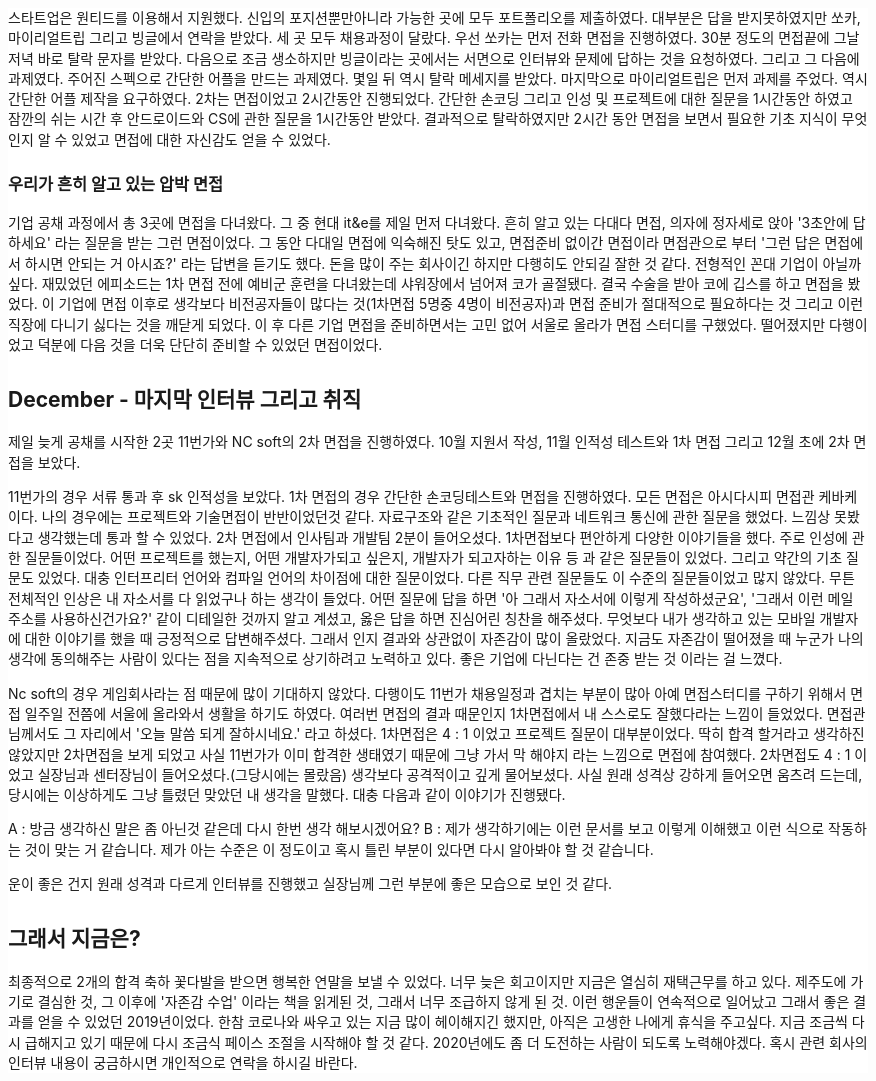 스타트업은 원티드를 이용해서 지원했다. 신입의 포지션뿐만아니라 가능한 곳에 모두 포트폴리오를 제출하였다. 대부분은 답을 받지못하였지만 쏘카, 마이리얼트립 그리고 빙글에서 연락을 받았다. 세 곳 모두 채용과정이 달랐다. 우선 쏘카는 먼저 전화 면접을 진행하였다. 30분 정도의 면접끝에 그날 저녁 바로 탈락 문자를 받았다. 다음으로 조금 생소하지만 빙글이라는 곳에서는 서면으로 인터뷰와 문제에 답하는 것을 요청하였다. 그리고 그 다음에 과제였다. 주어진 스펙으로 간단한 어플을 만드는 과제였다. 몇일 뒤 역시 탈락 메세지를 받았다. 마지막으로 마이리얼트립은 먼저 과제를 주었다. 역시 간단한 어플 제작을 요구하였다. 2차는 면접이었고 2시간동안 진행되었다. 간단한 손코딩 그리고 인성 및 프로젝트에 대한 질문을 1시간동안 하였고 잠깐의 쉬는 시간 후 안드로이드와 CS에 관한 질문을 1시간동안 받았다. 결과적으로 탈락하였지만 2시간 동안 면접을 보면서 필요한 기초 지식이 무엇인지 알 수 있었고 면접에 대한 자신감도 얻을 수 있었다.

### 우리가 흔히 알고 있는 압박 면접

기업 공채 과정에서 총 3곳에 면접을 다녀왔다. 그 중 현대 it&e를 제일 먼저 다녀왔다. 흔히 알고 있는 다대다 면접, 의자에 정자세로 앉아 '3초안에 답하세요' 라는 질문을 받는 그런 면접이었다. 그 동안 다대일 면접에 익숙해진 탓도 있고, 면접준비 없이간 면접이라 면접관으로 부터 '그런 답은 면접에서 하시면 안되는 거 아시죠?' 라는 답변을 듣기도 했다. 돈을 많이 주는 회사이긴 하지만 다행히도 안되길 잘한 것 같다. 전형적인 꼰대 기업이 아닐까 싶다. 재밌었던 에피소드는 1차 면접 전에 예비군 훈련을 다녀왔는데 샤워장에서 넘어져 코가 골절됐다. 결국 수술을 받아 코에 깁스를 하고 면접을 봤었다. 이 기업에 면접 이후로 생각보다 비전공자들이 많다는 것(1차면접 5명중 4명이 비전공자)과 면접 준비가 절대적으로 필요하다는 것 그리고 이런 직장에 다니기 싫다는 것을 깨닫게 되었다. 이 후 다른 기업 면접을 준비하면서는 고민 없어 서울로 올라가 면접 스터디를 구했었다. 떨어졌지만 다행이었고 덕분에 다음 것을 더욱 단단히 준비할 수 있었던 면접이었다.



## December - 마지막 인터뷰 그리고 취직

제일 늦게 공채를 시작한 2곳 11번가와 NC soft의 2차 면접을 진행하였다. 10월 지원서 작성, 11월 인적성 테스트와 1차 면접 그리고 12월 초에 2차 면접을 보았다.

11번가의 경우 서류 통과 후 sk 인적성을 보았다. 1차 면접의 경우 간단한 손코딩테스트와 면접을 진행하였다. 모든 면접은 아시다시피 면접관 케바케이다. 나의 경우에는 프로젝트와 기술면접이 반반이었던것 같다. 자료구조와 같은 기초적인 질문과 네트워크 통신에 관한 질문을 했었다. 느낌상 못봤다고 생각했는데 통과 할 수 있었다. 2차 면접에서 인사팀과 개발팀 2분이 들어오셨다. 1차면접보다 편안하게 다양한 이야기들을 했다. 주로 인성에 관한 질문들이었다. 어떤 프로젝트를 했는지, 어떤 개발자가되고 싶은지, 개발자가 되고자하는 이유 등 과 같은 질문들이 있었다. 그리고 약간의 기초 질문도 있었다. 대충 인터프리터 언어와 컴파일 언어의 차이점에 대한 질문이었다. 다른 직무 관련 질문들도 이 수준의 질문들이었고 많지 않았다. 무튼 전체적인 인상은 내 자소서를 다 읽었구나 하는 생각이 들었다. 어떤 질문에 답을 하면 '아 그래서 자소서에 이렇게 작성하셨군요', '그래서 이런 메일 주소를 사용하신건가요?' 같이 디테일한 것까지 알고 계셨고, 옳은 답을 하면 진심어린 칭찬을 해주셨다. 무엇보다 내가 생각하고 있는 모바일 개발자에 대한 이야기를 했을 때 긍정적으로 답변해주셨다. 그래서 인지 결과와 상관없이 자존감이 많이 올랐었다. 지금도 자존감이 떨어졌을 때 누군가 나의 생각에 동의해주는 사람이 있다는 점을 지속적으로 상기하려고 노력하고 있다. 좋은 기업에 다닌다는 건 존중 받는 것 이라는 걸 느꼈다.

Nc soft의 경우 게임회사라는 점 때문에 많이 기대하지 않았다. 다행이도 11번가 채용일정과 겹치는 부분이 많아 아예 면접스터디를 구하기 위해서 면접 일주일 전쯤에 서울에 올라와서 생활을 하기도 하였다. 여러번 면접의 결과 때문인지 1차면접에서 내 스스로도 잘했다라는 느낌이 들었었다. 면접관 님께서도 그 자리에서 '오늘 말씀 되게 잘하시네요.' 라고 하셨다. 1차면접은 4 : 1 이었고 프로젝트 질문이 대부분이었다. 딱히 합격 할거라고 생각하진 않았지만 2차면접을 보게 되었고 사실 11번가가 이미 합격한 생태였기 때문에 그냥 가서 막 해야지 라는 느낌으로 면접에 참여했다. 2차면접도 4 : 1 이었고 실장님과 센터장님이 들어오셨다.(그당시에는 몰랐음) 생각보다 공격적이고 깊게 물어보셨다. 사실 원래 성격상 강하게 들어오면 움츠려 드는데, 당시에는 이상하게도 그냥 틀렸던 맞았던 내 생각을 말했다. 대충 다음과 같이 이야기가 진행됐다.

A : 방금 생각하신 말은 좀 아닌것 같은데 다시 한번 생각 해보시겠어요? B : 제가 생각하기에는 이런 문서를 보고 이렇게 이해했고 이런 식으로 작동하는 것이 맞는 거 같습니다. 제가 아는 수준은 이 정도이고 혹시 틀린 부분이 있다면 다시 알아봐야 할 것 같습니다.

운이 좋은 건지 원래 성격과 다르게 인터뷰를 진행했고 실장님께 그런 부분에 좋은 모습으로 보인 것 같다.



## 그래서 지금은?

 최종적으로 2개의 합격 축하 꽃다발을 받으면 행복한 연말을 보낼 수 있었다. 너무 늦은 회고이지만 지금은 열심히 재택근무를 하고 있다. 제주도에 가기로 결심한 것, 그 이후에 '자존감 수업' 이라는 책을 읽게된 것, 그래서 너무 조급하지 않게 된 것. 이런 행운들이 연속적으로 일어났고 그래서 좋은 결과를 얻을 수 있었던 2019년이었다. 한참 코로나와 싸우고 있는 지금 많이 헤이해지긴 했지만, 아직은 고생한 나에게 휴식을 주고싶다. 지금 조금씩 다시 급해지고 있기 때문에 다시 조금식 페이스 조절을 시작해야 할 것 같다. 2020년에도 좀 더 도전하는 사람이 되도록 노력해야겠다. 혹시 관련 회사의 인터뷰 내용이 궁금하시면 개인적으로 연락을 하시길 바란다.
